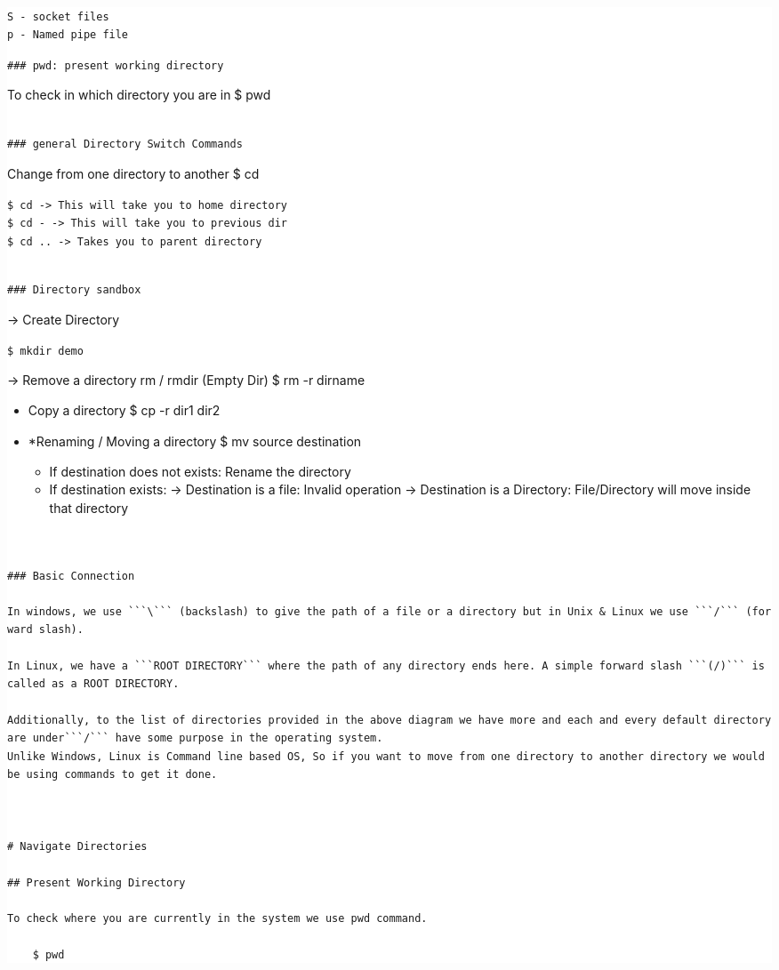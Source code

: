     S - socket files 
    p - Named pipe file 
```
### pwd: present working directory
```
To check in which directory you are in 
    $ pwd
```

### general Directory Switch Commands

```
Change from one directory to another
    $ cd <directory>

    $ cd -> This will take you to home directory 
    $ cd - -> This will take you to previous dir 
    $ cd .. -> Takes you to parent directory 
```

### Directory sandbox 
```
 -> Create Directory 
 
    $ mkdir demo 

 -> Remove a directory 
    rm / rmdir (Empty Dir)
    $ rm -r dirname

*  Copy a directory 
    $ cp -r dir1 dir2

* *Renaming / Moving a directory
    $ mv source destination

    * If destination does not exists: Rename the directory
    * If destination exists:
         -> Destination is a file:
                Invalid operation
         -> Destination is a Directory:
                File/Directory will move inside that directory
```


### Basic Connection

In windows, we use ```\``` (backslash) to give the path of a file or a directory but in Unix & Linux we use ```/``` (forward slash).

In Linux, we have a ```ROOT DIRECTORY``` where the path of any directory ends here. A simple forward slash ```(/)``` is called as a ROOT DIRECTORY.

Additionally, to the list of directories provided in the above diagram we have more and each and every default directory are under```/``` have some purpose in the operating system.
Unlike Windows, Linux is Command line based OS, So if you want to move from one directory to another directory we would be using commands to get it done.



# Navigate Directories

## Present Working Directory

To check where you are currently in the system we use pwd command.

    $ pwd

```